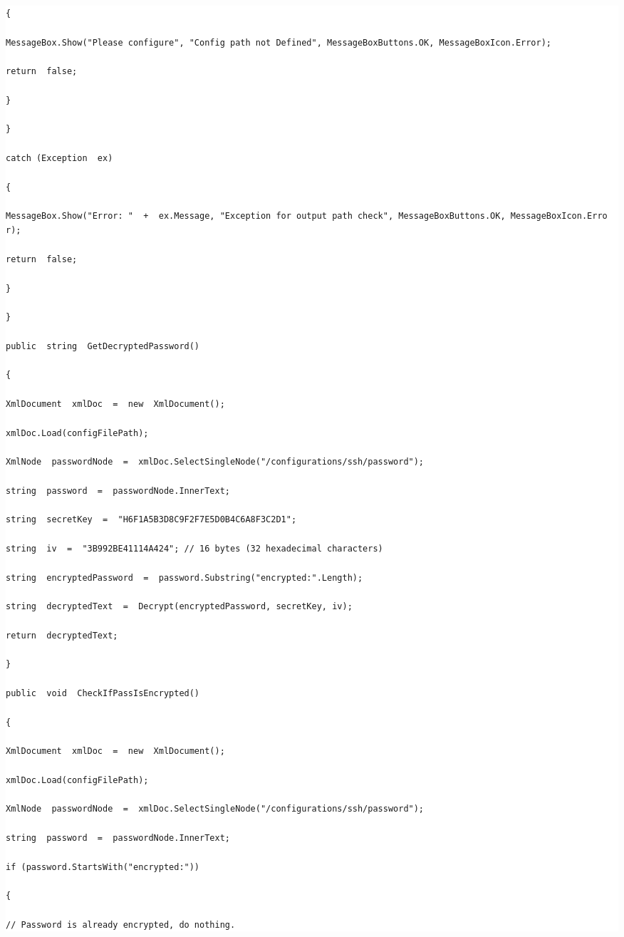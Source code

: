     {
    
    MessageBox.Show("Please configure", "Config path not Defined", MessageBoxButtons.OK, MessageBoxIcon.Error);
    
    return  false;
    
    }
    
    }
    
    catch (Exception  ex)
    
    {
    
    MessageBox.Show("Error: "  +  ex.Message, "Exception for output path check", MessageBoxButtons.OK, MessageBoxIcon.Error);
    
    return  false;
    
    }
    
    }
    
    public  string  GetDecryptedPassword()
    
    {
    
    XmlDocument  xmlDoc  =  new  XmlDocument();
    
    xmlDoc.Load(configFilePath);
    
    XmlNode  passwordNode  =  xmlDoc.SelectSingleNode("/configurations/ssh/password");
    
    string  password  =  passwordNode.InnerText;
    
    string  secretKey  =  "H6F1A5B3D8C9F2F7E5D0B4C6A8F3C2D1";
    
    string  iv  =  "3B992BE41114A424"; // 16 bytes (32 hexadecimal characters)
    
    string  encryptedPassword  =  password.Substring("encrypted:".Length);
    
    string  decryptedText  =  Decrypt(encryptedPassword, secretKey, iv);
    
    return  decryptedText;
    
    }
    
    public  void  CheckIfPassIsEncrypted()
    
    {
    
    XmlDocument  xmlDoc  =  new  XmlDocument();
    
    xmlDoc.Load(configFilePath);
    
    XmlNode  passwordNode  =  xmlDoc.SelectSingleNode("/configurations/ssh/password");
    
    string  password  =  passwordNode.InnerText;
    
    if (password.StartsWith("encrypted:"))
    
    {
    
    // Password is already encrypted, do nothing.
    